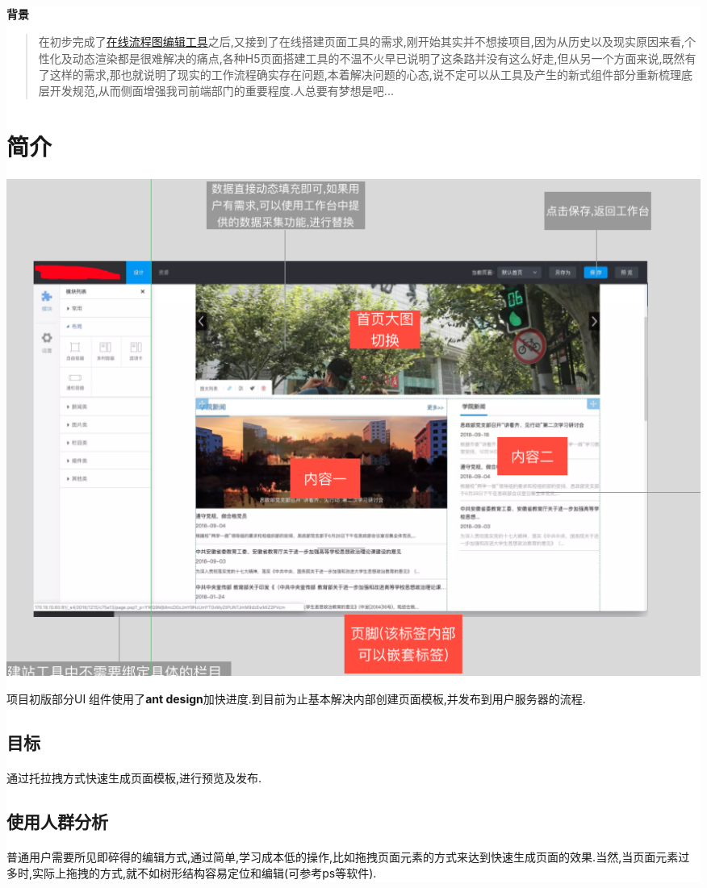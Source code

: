 **背景**

> 在初步完成了[在线流程图编辑工具](https://www.cnblogs.com/leomYili/p/7145445.html)之后,又接到了在线搭建页面工具的需求,刚开始其实并不想接项目,因为从历史以及现实原因来看,个性化及动态渲染都是很难解决的痛点,各种H5页面搭建工具的不温不火早已说明了这条路并没有这么好走,但从另一个方面来说,既然有了这样的需求,那也就说明了现实的工作流程确实存在问题,本着解决问题的心态,说不定可以从工具及产生的新式组件部分重新梳理底层开发规范,从而侧面增强我司前端部门的重要程度.人总要有梦想是吧...

# 简介

![img](./img/w1.png)

项目初版部分UI 组件使用了**ant design**加快进度.到目前为止基本解决内部创建页面模板,并发布到用户服务器的流程.

## 目标

通过托拉拽方式快速生成页面模板,进行预览及发布.

## 使用人群分析

普通用户需要所见即碎得的编辑方式,通过简单,学习成本低的操作,比如拖拽页面元素的方式来达到快速生成页面的效果.当然,当页面元素过多时,实际上拖拽的方式,就不如树形结构容易定位和编辑(可参考ps等软件).
